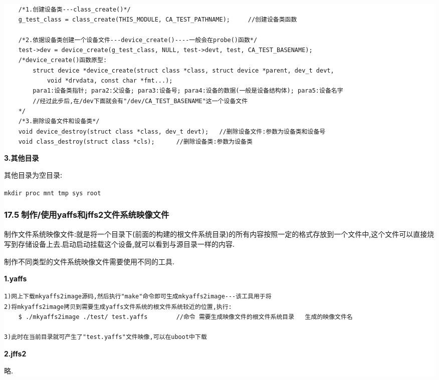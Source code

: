 		/*1.创建设备类---class_create()*/
		g_test_class = class_create(THIS_MODULE, CA_TEST_PATHNAME);		//创建设备类函数
		
		/*2.依据设备类创建一个设备文件---device_create()----一般会在probe()函数*/
		test->dev = device_create(g_test_class, NULL, test->devt, test, CA_TEST_BASENAME);		
		/*device_create()函数原型:
			struct device *device_create(struct class *class, struct device *parent, dev_t devt, 
				void *drvdata, const char *fmt...);
			para1:设备类指针; para2:父设备; para3:设备号; para4:设备的数据(一般是设备结构体); para5:设备名字
			//经过此步后,在/dev下面就会有"/dev/CA_TEST_BASENAME"这一个设备文件
		*/
		/*3.删除设备文件和设备类*/
		void device_destroy(struct class *class, dev_t devt);	//删除设备文件:参数为设备类和设备号
		void class_destroy(struct class *cls);		//删除设备类:参数为设备类

**3.其他目录**

其他目录为空目录:

	mkdir proc mnt tmp sys root

### 17.5 制作/使用yaffs和jffs2文件系统映像文件

制作文件系统映像文件:就是将一个目录下(前面的构建的根文件系统目录)的所有内容按照一定的格式存放到一个文件中,这个文件可以直接烧写到存储设备上去.启动启动挂载这个设备,就可以看到与源目录一样的内容.

制作不同类型的文件系统映像文件需要使用不同的工具.

**1.yaffs**

	1)网上下载mkyaffs2image源码,然后执行"make"命令即可生成mkyaffs2image---该工具用于将
	2)将mkyaffs2image拷贝到需要生成yaffs文件系统的根文件系统较近的位置,执行:
		$ ./mkyaffs2image ./test/ test.yaffs		//命令 需要生成映像文件的根文件系统目录	生成的映像文件名
		
	3)此时在当前目录就可产生了"test.yaffs"文件映像,可以在uboot中下载
		
**2.jffs2**

略.
		